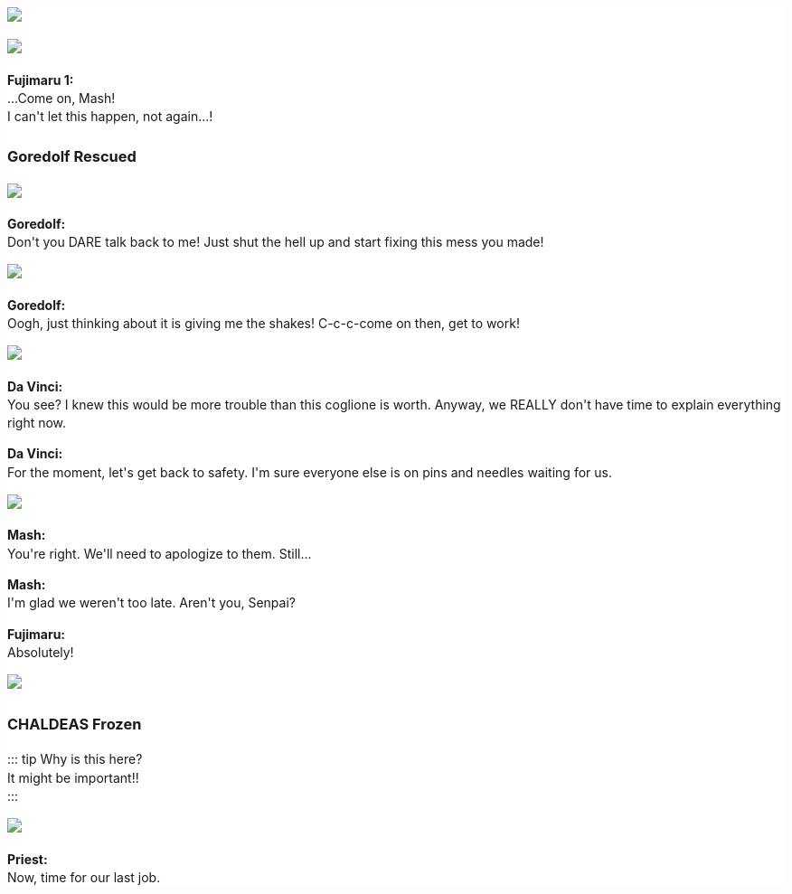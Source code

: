 ![](https://i.imgur.com/SWPAC32.png)    
    
![](https://i.imgur.com/OMsRnas.png)    
    
**Fujimaru 1:**     
...Come on, Mash!     
I can't let this happen, not again...!    
    
### Goredolf Rescued    
    
![](https://i.imgur.com/19JDfIE.png)    
    
**Goredolf:**    
Don't you DARE talk back to me! Just shut the hell up and start fixing this mess you made!    
    
![](https://i.imgur.com/qDWCDpE.png)    
    
**Goredolf:**    
Oogh, just thinking about it is giving me the shakes! C-c-c-come on then, get to work!    
    
![](https://i.imgur.com/o0Z2vva.png)    
    
**Da Vinci:**    
You see? I knew this would be more trouble than this coglione is worth. Anyway, we REALLY don't have time to explain everything right now.    
    
**Da Vinci:**    
For the moment, let's get back to safety. I'm sure everyone else is on pins and needles waiting for us.    
    
![](https://i.imgur.com/LLQxBNC.png)    
    
**Mash:**    
You're right. We'll need to apologize to them. Still...    
    
**Mash:**    
I'm glad we weren't too late. Aren't you, Senpai?    
    
**Fujimaru:**    
Absolutely!    
    
![](https://i.imgur.com/3KUIp0Z.png)    
    
### CHALDEAS Frozen    
    
::: tip Why is this here?    
It might be important!!    
:::    
    
![](https://i.imgur.com/ZRrUfZz.png)    
    
**Priest:**    
Now, time for our last job.    
    